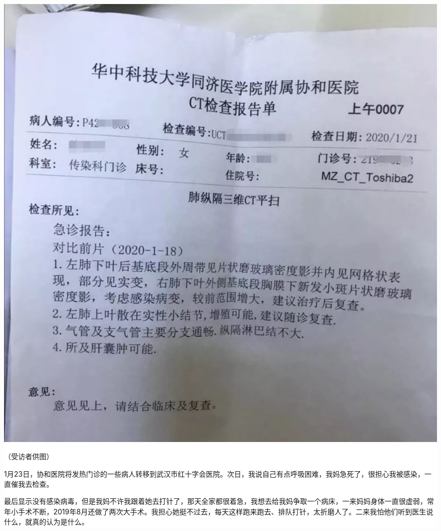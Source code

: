 ![](/images/post/840c2779181ffbb364b547492dcbe877.jpg)

（受访者供图）

1月23日，协和医院将发热门诊的一些病人转移到武汉市红十字会医院。次日，我说自己有点呼吸困难，我妈急死了，很担心我被感染，一直催我去检查。

最后显示没有感染病毒，但是我妈不许我跟着她去打针了，那天全家都很着急，我想去给我妈争取一个病床，一来妈妈身体一直很虚弱，常年小手术不断，2019年8月还做了两次大手术。我担心她挺不过去，每天这样跑来跑去、排队打针，太折磨人了。二来我怕他们听到医生说什么，就真的认为是什么。

